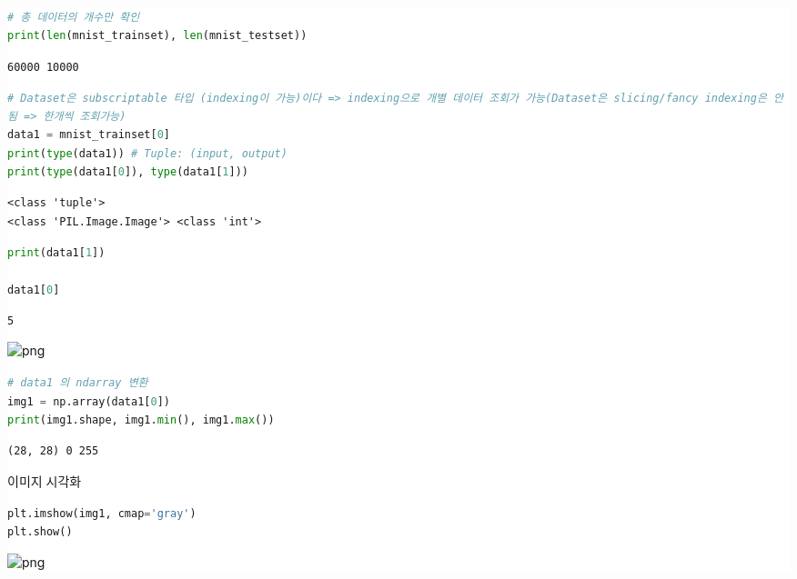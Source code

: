 

```python
# 총 데이터의 개수만 확인
print(len(mnist_trainset), len(mnist_testset))
```

    60000 10000
    


```python
# Dataset은 subscriptable 타입 (indexing이 가능)이다 => indexing으로 개별 데이터 조회가 가능(Dataset은 slicing/fancy indexing은 안됨 => 한개씩 조회가능)
data1 = mnist_trainset[0]
print(type(data1)) # Tuple: (input, output)
print(type(data1[0]), type(data1[1]))
```

    <class 'tuple'>
    <class 'PIL.Image.Image'> <class 'int'>
    


```python
print(data1[1])

data1[0]
```

    5
    




    
![png](output_12_1.png)
    




```python
# data1 의 ndarray 변환
img1 = np.array(data1[0])
print(img1.shape, img1.min(), img1.max())
```

    (28, 28) 0 255
    

이미지 시각화


```python
plt.imshow(img1, cmap='gray')
plt.show()
```


    
![png](output_15_0.png)
    


